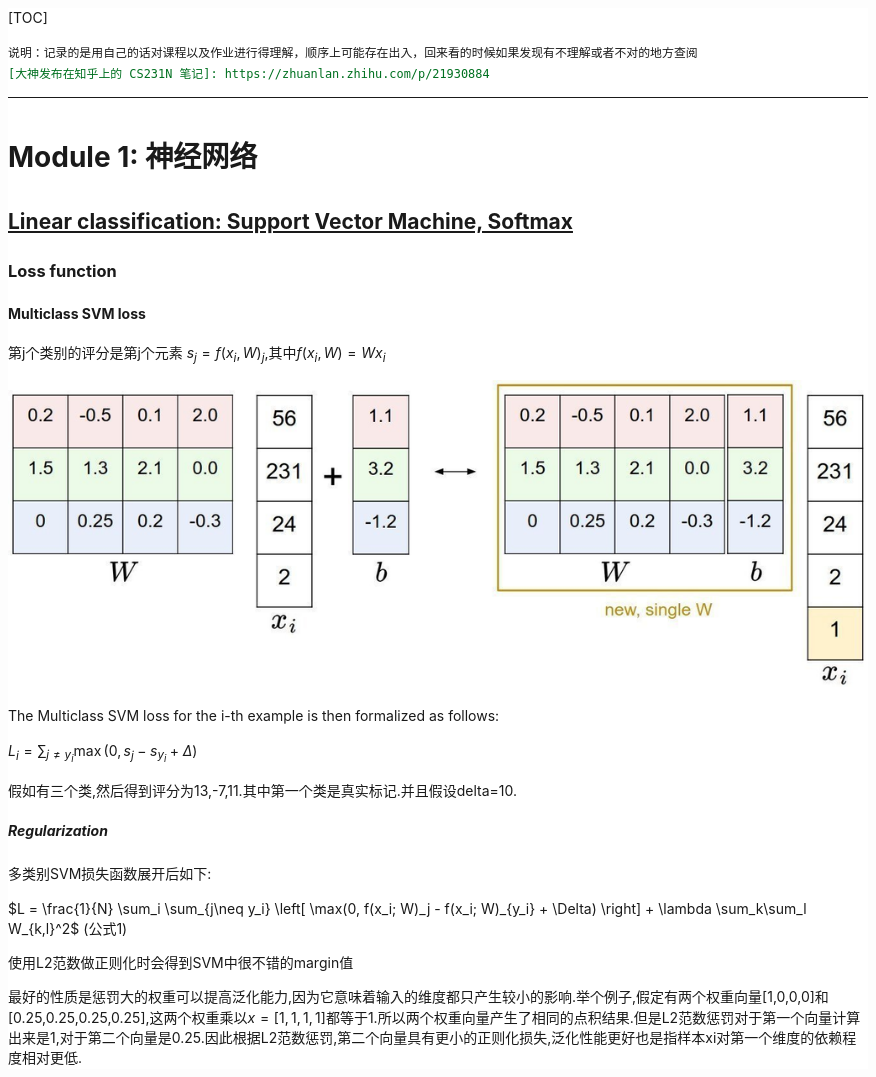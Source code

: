 [TOC]

```markdown
说明：记录的是用自己的话对课程以及作业进行得理解，顺序上可能存在出入，回来看的时候如果发现有不理解或者不对的地方查阅
[大神发布在知乎上的 CS231N 笔记]: https://zhuanlan.zhihu.com/p/21930884
```



***

#  Module 1: 神经网络

## [Linear classification: Support Vector Machine, Softmax](http://cs231n.github.io/linear-classify/)
### Loss function

#### Multiclass SVM loss

第j个类别的评分是第j个元素 $s_j = f(x_i, W)_j$,其中$f(x_i, W) =  W x_i$

![006tKfTcly1g10uzwmggtj31130d8abg](assets/006tKfTcly1g10uzwmggtj31130d8abg-3331027.jpg)

The Multiclass SVM loss for the i-th example is then formalized as follows:

$L_i = \sum_{j\neq y_i} \max(0, s_j - s_{y_i} + \Delta)$

假如有三个类,然后得到评分为13,-7,11.其中第一个类是真实标记.并且假设delta=10.

##### Regularization

多类别SVM损失函数展开后如下:

$L = \frac{1}{N} \sum_i \sum_{j\neq y_i} \left[ \max(0, f(x_i; W)_j - f(x_i; W)_{y_i} + \Delta) \right] + \lambda \sum_k\sum_l W_{k,l}^2$ (公式1)

使用L2范数做正则化时会得到SVM中很不错的margin值

最好的性质是惩罚大的权重可以提高泛化能力,因为它意味着输入的维度都只产生较小的影响.举个例子,假定有两个权重向量[1,0,0,0]和[0.25,0.25,0.25,0.25],这两个权重乘以$x = [1,1,1,1]$都等于1.所以两个权重向量产生了相同的点积结果.但是L2范数惩罚对于第一个向量计算出来是1,对于第二个向量是0.25.因此根据L2范数惩罚,第二个向量具有更小的正则化损失,泛化性能更好也是指样本xi对第一个维度的依赖程度相对更低.
